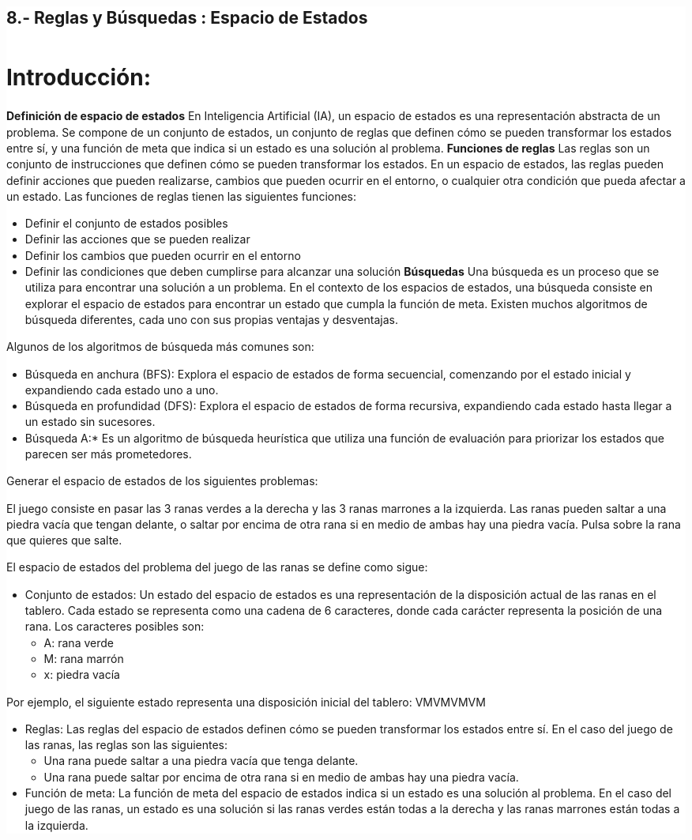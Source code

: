 
## 8.- Reglas y Búsquedas : Espacio de Estados

# Introducción: 
**Definición de espacio de estados**
En Inteligencia Artificial (IA), un espacio de estados es una representación abstracta de un problema. Se compone de un conjunto de estados, un conjunto de reglas que definen cómo se pueden transformar los estados entre sí, y una función de meta que indica si un estado es una solución al problema.
**Funciones de reglas**
Las reglas son un conjunto de instrucciones que definen cómo se pueden transformar los estados. En un espacio de estados, las reglas pueden definir acciones que pueden realizarse, cambios que pueden ocurrir en el entorno, o cualquier otra condición que pueda afectar a un estado.
Las funciones de reglas tienen las siguientes funciones:
- Definir el conjunto de estados posibles
- Definir las acciones que se pueden realizar
- Definir los cambios que pueden ocurrir en el entorno
- Definir las condiciones que deben cumplirse para alcanzar una solución
**Búsquedas**
Una búsqueda es un proceso que se utiliza para encontrar una solución a un problema. En el contexto de los espacios de estados, una búsqueda consiste en explorar el espacio de estados para encontrar un estado que cumpla la función de meta.
Existen muchos algoritmos de búsqueda diferentes, cada uno con sus propias ventajas y desventajas. 

Algunos de los algoritmos de búsqueda más comunes son:
- Búsqueda en anchura (BFS): Explora el espacio de estados de forma secuencial, comenzando por el estado inicial y expandiendo cada estado uno a uno.
- Búsqueda en profundidad (DFS): Explora el espacio de estados de forma recursiva, expandiendo cada estado hasta llegar a un estado sin sucesores.
- Búsqueda A:* Es un algoritmo de búsqueda heurística que utiliza una función de evaluación para priorizar los estados que parecen ser más prometedores.

Generar el espacio de estados de los siguientes problemas:

El juego consiste en pasar las 3 ranas verdes a la derecha y las 3 ranas marrones a la izquierda.  Las ranas pueden saltar a una piedra vacía que tengan delante, o saltar por encima de otra rana si en medio de ambas hay una piedra vacía. Pulsa sobre la rana que quieres que salte.

El espacio de estados del problema del juego de las ranas se define como sigue:
- Conjunto de estados: Un estado del espacio de estados es una representación de la disposición actual de las ranas en el tablero. Cada estado se representa como una cadena de 6 caracteres, donde cada carácter representa la posición de una rana. Los caracteres posibles son: 
    - A: rana verde
    - M: rana marrón
    - x: piedra vacía
    
Por ejemplo, el siguiente estado representa una disposición inicial del tablero:
VMVMVMVM
-   Reglas: Las reglas del espacio de estados definen cómo se pueden transformar los estados entre sí. En el caso del juego de las ranas, las reglas son las siguientes:
    - Una rana puede saltar a una piedra vacía que tenga delante.
    - Una rana puede saltar por encima de otra rana si en medio de ambas hay una piedra vacía.
-   Función de meta: La función de meta del espacio de estados indica si un estado es una solución al problema. En el caso del juego de las ranas, un estado es una solución si las ranas verdes están todas a la derecha y las ranas marrones están todas a la izquierda.
